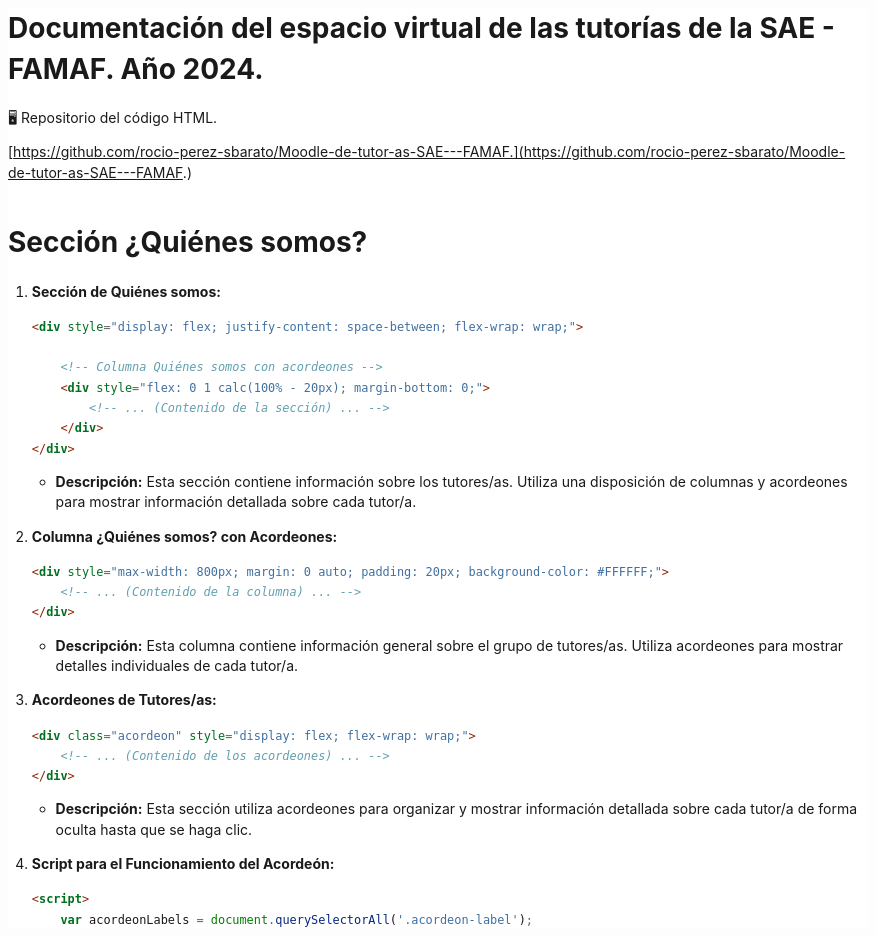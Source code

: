 # Documentación del espacio virtual de las tutorías de la SAE - FAMAF. Año 2024.

<aside>
🖥️ Repositorio del código HTML.

</aside>

[https://github.com/rocio-perez-sbarato/Moodle-de-tutor-as-SAE---FAMAF.](https://github.com/rocio-perez-sbarato/Moodle-de-tutor-as-SAE---FAMAF.)

# Sección ¿Quiénes somos?

1. **Sección de Quiénes somos:**
    
    ```html
    <div style="display: flex; justify-content: space-between; flex-wrap: wrap;">
    
        <!-- Columna Quiénes somos con acordeones -->
        <div style="flex: 0 1 calc(100% - 20px); margin-bottom: 0;">
            <!-- ... (Contenido de la sección) ... -->
        </div>
    </div>
    
    ```
    
    - **Descripción:** Esta sección contiene información sobre los tutores/as. Utiliza una disposición de columnas y acordeones para mostrar información detallada sobre cada tutor/a.
2. **Columna ¿Quiénes somos? con Acordeones:**
    
    ```html
    <div style="max-width: 800px; margin: 0 auto; padding: 20px; background-color: #FFFFFF;">
        <!-- ... (Contenido de la columna) ... -->
    </div>
    
    ```
    
    - **Descripción:** Esta columna contiene información general sobre el grupo de tutores/as. Utiliza acordeones para mostrar detalles individuales de cada tutor/a.
3. **Acordeones de Tutores/as:**
    
    ```html
    <div class="acordeon" style="display: flex; flex-wrap: wrap;">
        <!-- ... (Contenido de los acordeones) ... -->
    </div>
    
    ```
    
    - **Descripción:** Esta sección utiliza acordeones para organizar y mostrar información detallada sobre cada tutor/a de forma oculta hasta que se haga clic.
4. **Script para el Funcionamiento del Acordeón:**
    
    ```html
    <script>
        var acordeonLabels = document.querySelectorAll('.acordeon-label');
    